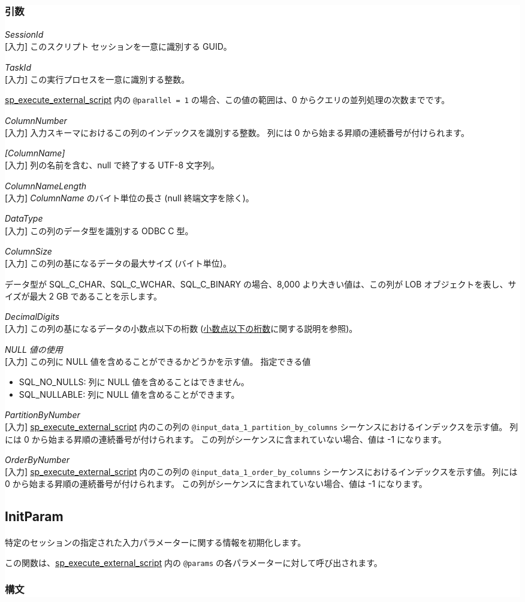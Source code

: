 ### <a name="arguments"></a>引数

*SessionId*  
\[入力\] このスクリプト セッションを一意に識別する GUID。

*TaskId*  
\[入力\] この実行プロセスを一意に識別する整数。

[sp_execute_external_script](../../relational-databases/system-stored-procedures/sp-execute-external-script-transact-sql.md) 内の `@parallel = 1` の場合、この値の範囲は、0 からクエリの並列処理の次数までです。

*ColumnNumber*  
\[入力\] 入力スキーマにおけるこの列のインデックスを識別する整数。 列には 0 から始まる昇順の連続番号が付けられます。

*[ColumnName]*  
\[入力\] 列の名前を含む、null で終了する UTF-8 文字列。

*ColumnNameLength*  
\[入力\] *ColumnName* のバイト単位の長さ (null 終端文字を除く)。

*DataType*  
\[入力\] この列のデータ型を識別する ODBC C 型。

*ColumnSize*  
\[入力\] この列の基になるデータの最大サイズ (バイト単位)。

データ型が SQL_C_CHAR、SQL_C_WCHAR、SQL_C_BINARY の場合、8,000 より大きい値は、この列が LOB オブジェクトを表し、サイズが最大 2 GB であることを示します。

*DecimalDigits*  
\[入力\] この列の基になるデータの小数点以下の桁数 ([小数点以下の桁数](../../odbc/reference/appendixes/decimal-digits.md)に関する説明を参照)。

*NULL 値の使用*  
\[入力\] この列に NULL 値を含めることができるかどうかを示す値。 指定できる値

- SQL_NO_NULLS: 列に NULL 値を含めることはできません。
- SQL_NULLABLE: 列に NULL 値を含めることができます。

*PartitionByNumber*  
\[入力\] [sp_execute_external_script](../../relational-databases/system-stored-procedures/sp-execute-external-script-transact-sql.md) 内のこの列の `@input_data_1_partition_by_columns` シーケンスにおけるインデックスを示す値。 列には 0 から始まる昇順の連続番号が付けられます。 この列がシーケンスに含まれていない場合、値は -1 になります。

*OrderByNumber*  
\[入力\] [sp_execute_external_script](../../relational-databases/system-stored-procedures/sp-execute-external-script-transact-sql.md) 内のこの列の `@input_data_1_order_by_columns` シーケンスにおけるインデックスを示す値。 列には 0 から始まる昇順の連続番号が付けられます。 この列がシーケンスに含まれていない場合、値は -1 になります。

## <a name="initparam"></a>InitParam

特定のセッションの指定された入力パラメーターに関する情報を初期化します。

この関数は、[sp_execute_external_script](../../relational-databases/system-stored-procedures/sp-execute-external-script-transact-sql.md) 内の `@params` の各パラメーターに対して呼び出されます。

### <a name="syntax"></a>構文
